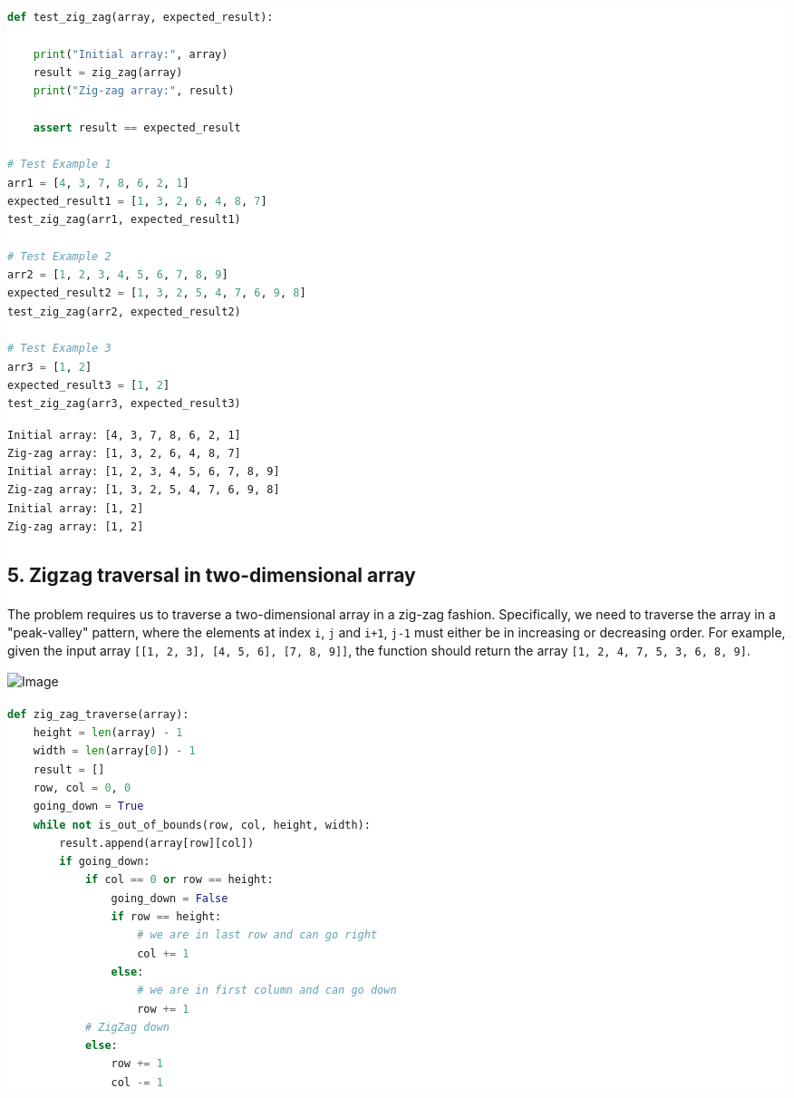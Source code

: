 ```python
def test_zig_zag(array, expected_result):

    print("Initial array:", array)
    result = zig_zag(array)
    print("Zig-zag array:", result)

    assert result == expected_result

# Test Example 1
arr1 = [4, 3, 7, 8, 6, 2, 1]
expected_result1 = [1, 3, 2, 6, 4, 8, 7]
test_zig_zag(arr1, expected_result1)

# Test Example 2
arr2 = [1, 2, 3, 4, 5, 6, 7, 8, 9]
expected_result2 = [1, 3, 2, 5, 4, 7, 6, 9, 8]
test_zig_zag(arr2, expected_result2)

# Test Example 3
arr3 = [1, 2]
expected_result3 = [1, 2]
test_zig_zag(arr3, expected_result3)


```

    Initial array: [4, 3, 7, 8, 6, 2, 1]
    Zig-zag array: [1, 3, 2, 6, 4, 8, 7]
    Initial array: [1, 2, 3, 4, 5, 6, 7, 8, 9]
    Zig-zag array: [1, 3, 2, 5, 4, 7, 6, 9, 8]
    Initial array: [1, 2]
    Zig-zag array: [1, 2]

## 5. Zigzag traversal in two-dimensional array

The problem requires us to traverse a two-dimensional array in a zig-zag fashion. Specifically, we need to traverse the array in a "peak-valley" pattern, where the elements at index `i`, `j` and `i+1`, `j-1` must either be in increasing or decreasing order. For example, given the input array `[[1, 2, 3], [4, 5, 6], [7, 8, 9]]`, the function should return the array `[1, 2, 4, 7, 5, 3, 6, 8, 9]`.

![Image](https://media.geeksforgeeks.org/wp-content/cdn-uploads/matrix_zag-zag.png)

```python
def zig_zag_traverse(array):
    height = len(array) - 1
    width = len(array[0]) - 1
    result = []
    row, col = 0, 0
    going_down = True
    while not is_out_of_bounds(row, col, height, width):
        result.append(array[row][col])
        if going_down:
            if col == 0 or row == height:
                going_down = False
                if row == height:
                    # we are in last row and can go right
                    col += 1
                else:
                    # we are in first column and can go down
                    row += 1
            # ZigZag down
            else:
                row += 1
                col -= 1
```